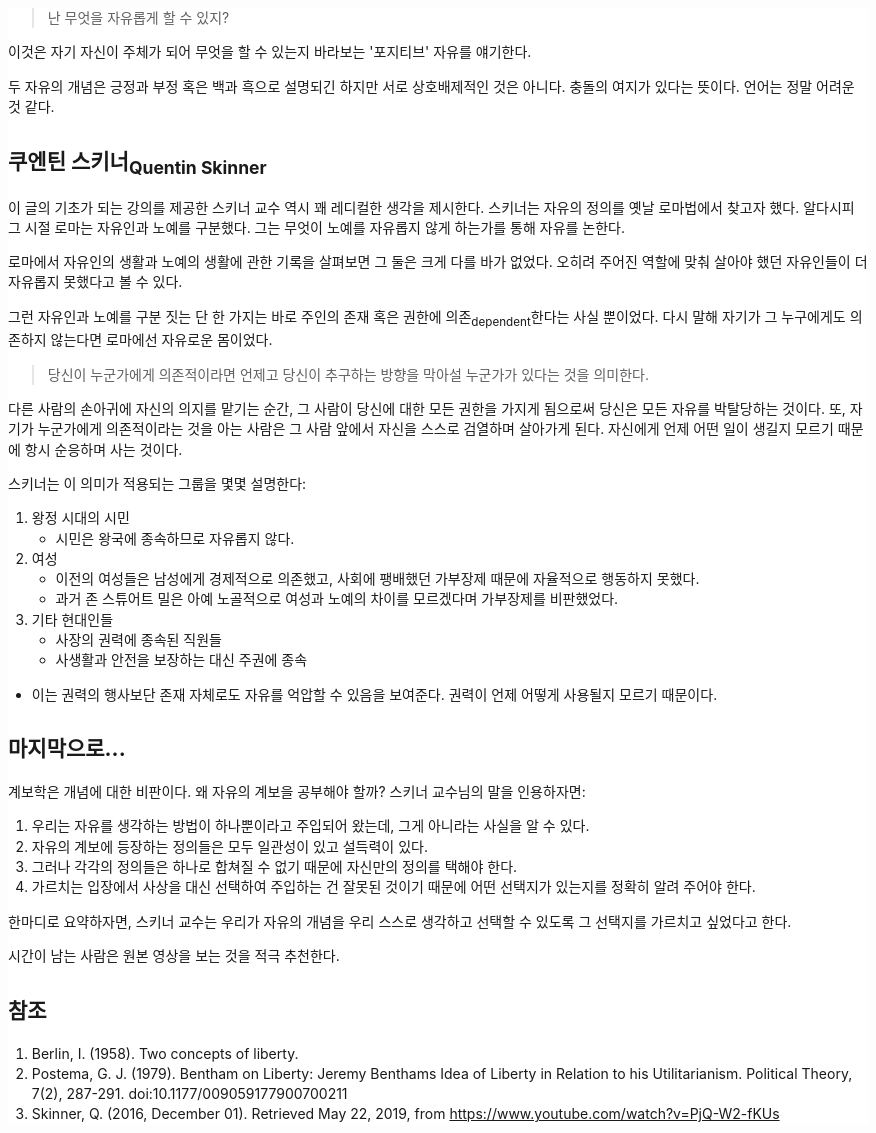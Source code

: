 > 난 무엇을 자유롭게 할 수 있지?

이것은 자기 자신이 주체가 되어 무엇을 할 수 있는지 바라보는 '포지티브' 자유를 얘기한다.

두 자유의 개념은 긍정과 부정 혹은 백과 흑으로 설명되긴 하지만 서로 상호배제적인 것은 아니다. 충돌의 여지가 있다는 뜻이다. 언어는 정말 어려운 것 같다.


## 쿠엔틴 스키너<sub>Quentin Skinner</sub>

이 글의 기초가 되는 강의를 제공한 스키너 교수 역시 꽤 레디컬한 생각을 제시한다. 스키너는 자유의 정의를 옛날 로마법에서 찾고자 했다. 알다시피 그 시절 로마는 자유인과 노예를 구분했다. 그는 무엇이 노예를 자유롭지 않게 하는가를 통해 자유를 논한다.

로마에서 자유인의 생활과 노예의 생활에 관한 기록을 살펴보면 그 둘은 크게 다를 바가 없었다. 오히려 주어진 역할에 맞춰 살아야 했던 자유인들이 더 자유롭지 못했다고 볼 수 있다.

그런 자유인과 노예를 구분 짓는 단 한 가지는 바로 주인의 존재 혹은 권한에 의존<sub>dependent</sub>한다는 사실 뿐이었다. 다시 말해 자기가 그 누구에게도 의존하지 않는다면 로마에선 자유로운 몸이었다.

> 당신이 누군가에게 의존적이라면 언제고 당신이 추구하는 방향을 막아설 누군가가 있다는 것을 의미한다.

다른 사람의 손아귀에 자신의 의지를 맡기는 순간, 그 사람이 당신에 대한 모든 권한을 가지게 됨으로써 당신은 모든 자유를 박탈당하는 것이다. 또, 자기가 누군가에게 의존적이라는 것을 아는 사람은 그 사람 앞에서 자신을 스스로 검열하며 살아가게 된다. 자신에게 언제 어떤 일이 생길지 모르기 때문에 항시 순응하며 사는 것이다.

스키너는 이 의미가 적용되는 그룹을 몇몇 설명한다:

1. 왕정 시대의 시민
   * 시민은 왕국에 종속하므로 자유롭지 않다.
2. 여성
   * 이전의 여성들은 남성에게 경제적으로 의존했고, 사회에 팽배했던 가부장제 때문에 자율적으로 행동하지 못했다.
   * 과거 존 스튜어트 밀은 아예 노골적으로 여성과 노예의 차이를 모르겠다며 가부장제를 비판했었다.
3. 기타 현대인들
   * 사장의 권력에 종속된 직원들
   * 사생활과 안전을 보장하는 대신 주권에 종속
 * 이는 권력의 행사보단 존재 자체로도 자유를 억압할 수 있음을 보여준다. 권력이 언제 어떻게 사용될지 모르기 때문이다.

## 마지막으로...

계보학은 개념에 대한 비판이다. 왜 자유의 계보을 공부해야 할까? 스키너 교수님의 말을 인용하자면:

1. 우리는 자유를 생각하는 방법이 하나뿐이라고 주입되어 왔는데, 그게 아니라는 사실을 알 수 있다.
2. 자유의 계보에 등장하는 정의들은 모두 일관성이 있고 설득력이 있다.
3. 그러나 각각의 정의들은 하나로 합쳐질 수 없기 때문에 자신만의 정의를 택해야 한다.
4. 가르치는 입장에서 사상을 대신 선택하여 주입하는 건 잘못된 것이기 때문에 어떤 선택지가 있는지를 정확히 알려 주어야 한다.

한마디로 요약하자면, 스키너 교수는 우리가 자유의 개념을 우리 스스로 생각하고 선택할 수 있도록 그 선택지를 가르치고 싶었다고 한다.

시간이 남는 사람은 원본 영상을 보는 것을 적극 추천한다.

## 참조

1. Berlin, I. (1958). Two concepts of liberty.
2. Postema, G. J. (1979). Bentham on Liberty: Jeremy Benthams Idea of Liberty in Relation to his Utilitarianism. Political Theory, 7(2), 287-291. doi:10.1177/009059177900700211
3. Skinner, Q. (2016, December 01). Retrieved May 22, 2019, from https://www.youtube.com/watch?v=PjQ-W2-fKUs